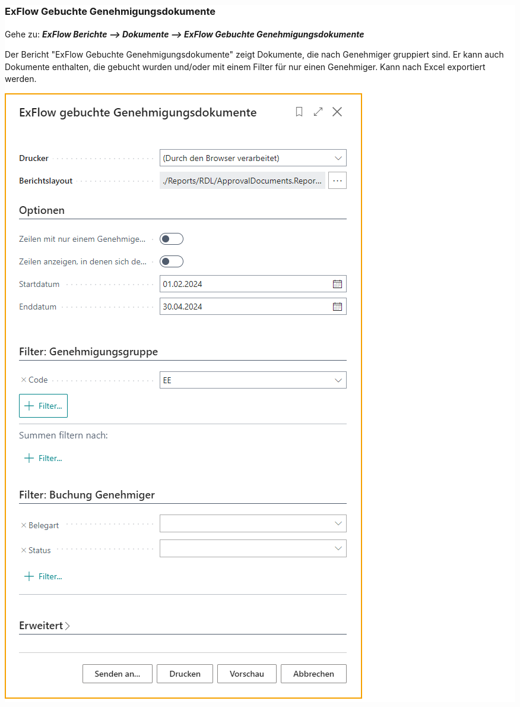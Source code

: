 ### ExFlow Gebuchte Genehmigungsdokumente

Gehe zu: ***ExFlow Berichte \--\> Dokumente \--\> ExFlow Gebuchte Genehmigungsdokumente***

Der Bericht "ExFlow Gebuchte Genehmigungsdokumente" zeigt Dokumente, die nach Genehmiger gruppiert sind. Er kann auch Dokumente enthalten, die gebucht wurden und/oder mit einem Filter für nur einen Genehmiger. Kann nach Excel exportiert werden.

![Bericht - ExFlow Gebuchte Genehmigungsdokumente](../../images/image382.png)
